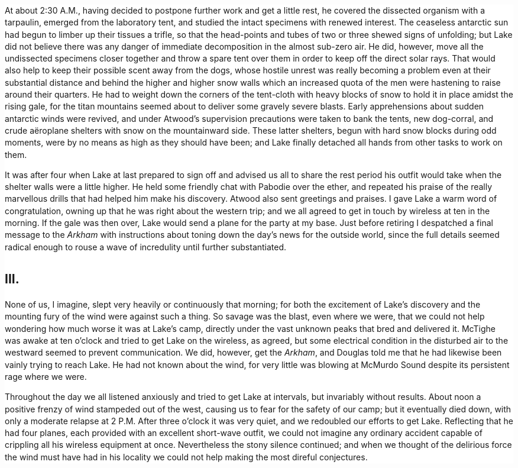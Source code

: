 At about 2:30 A.M., having decided to postpone further work and get a little rest, he covered the dissected organism with a tarpaulin, emerged from the laboratory tent, and studied the intact specimens with renewed interest. The ceaseless antarctic sun had begun to limber up their tissues a trifle, so that the head-points and tubes of two or three shewed signs of unfolding; but Lake did not believe there was any danger of immediate decomposition in the almost sub-zero air. He did, however, move all the undissected specimens closer together and throw a spare tent over them in order to keep off the direct solar rays. That would also help to keep their possible scent away from the dogs, whose hostile unrest was really becoming a problem even at their substantial distance and behind the higher and higher snow walls which an increased quota of the men were hastening to raise around their quarters. He had to weight down the corners of the tent-cloth with heavy blocks of snow to hold it in place amidst the rising gale, for the titan mountains seemed about to deliver some gravely severe blasts. Early apprehensions about sudden antarctic winds were revived, and under Atwood’s supervision precautions were taken to bank the tents, new dog-corral, and crude aëroplane shelters with snow on the mountainward side. These latter shelters, begun with hard snow blocks during odd moments, were by no means as high as they should have been; and Lake finally detached all hands from other tasks to work on them.

It was after four when Lake at last prepared to sign off and advised us all to share the rest period his outfit would take when the shelter walls were a little higher. He held some friendly chat with Pabodie over the ether, and repeated his praise of the really marvellous drills that had helped him make his discovery. Atwood also sent greetings and praises. I gave Lake a warm word of congratulation, owning up that he was right about the western trip; and we all agreed to get in touch by wireless at ten in the morning. If the gale was then over, Lake would send a plane for the party at my base. Just before retiring I despatched a final message to the *Arkham* with instructions about toning down the day’s news for the outside world, since the full details seemed radical enough to rouse a wave of incredulity until further substantiated.

</section></section>




[comment]: / "---------------------- CHAPTER & SCENES ------------------------"




<section class="m-chapter">
<div class="m-title-header">

# III.

</div>




<section class="m-scene">

None of us, I imagine, slept very heavily or continuously that morning; for both the excitement of Lake’s discovery and the mounting fury of the wind were against such a thing. So savage was the blast, even where we were, that we could not help wondering how much worse it was at Lake’s camp, directly under the vast unknown peaks that bred and delivered it. McTighe was awake at ten o’clock and tried to get Lake on the wireless, as agreed, but some electrical condition in the disturbed air to the westward seemed to prevent communication. We did, however, get the *Arkham*, and Douglas told me that he had likewise been vainly trying to reach Lake. He had not known about the wind, for very little was blowing at McMurdo Sound despite its persistent rage where we were.

Throughout the day we all listened anxiously and tried to get Lake at intervals, but invariably without results. About noon a positive frenzy of wind stampeded out of the west, causing us to fear for the safety of our camp; but it eventually died down, with only a moderate relapse at 2 P.M. After three o’clock it was very quiet, and we redoubled our efforts to get Lake. Reflecting that he had four planes, each provided with an excellent short-wave outfit, we could not imagine any ordinary accident capable of crippling all his wireless equipment at once. Nevertheless the stony silence continued; and when we thought of the delirious force the wind must have had in his locality we could not help making the most direful conjectures.


[comment]: / "-------------------------- TITLE PAGE --------------------------"